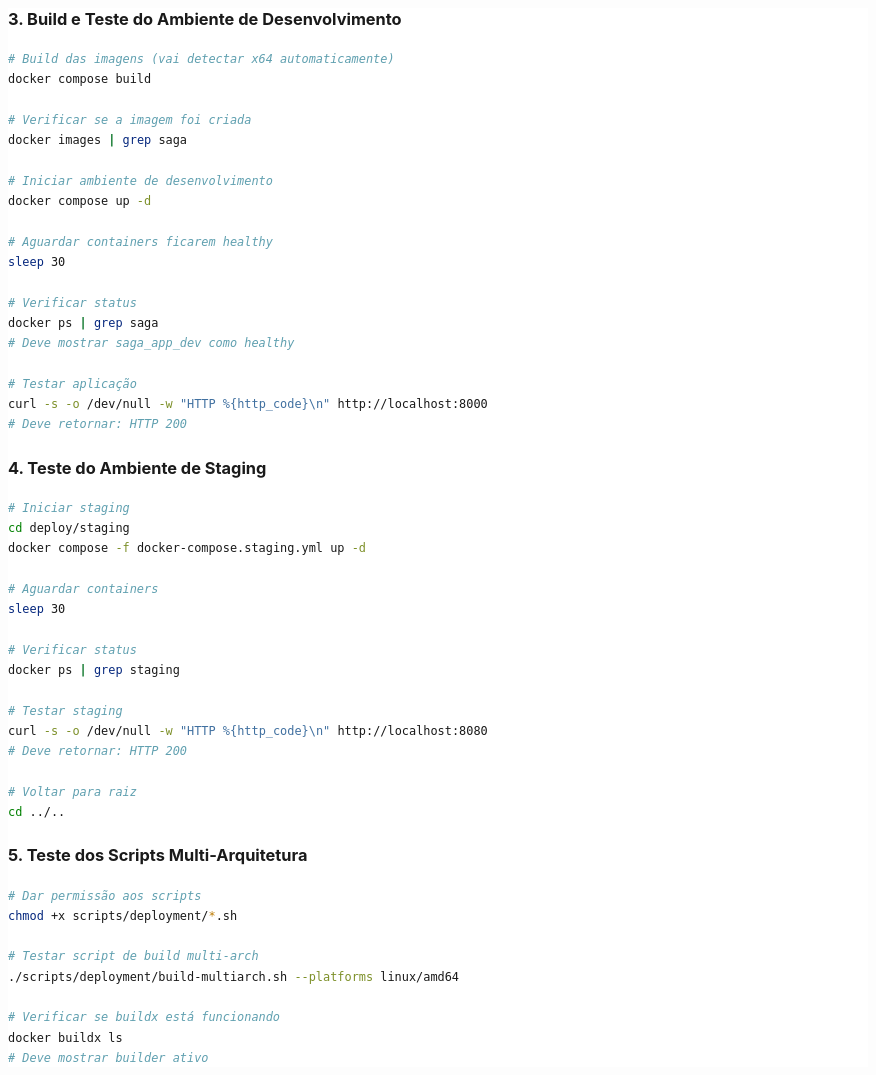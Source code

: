 ### 3. **Build e Teste do Ambiente de Desenvolvimento**
```bash
# Build das imagens (vai detectar x64 automaticamente)
docker compose build

# Verificar se a imagem foi criada
docker images | grep saga

# Iniciar ambiente de desenvolvimento
docker compose up -d

# Aguardar containers ficarem healthy
sleep 30

# Verificar status
docker ps | grep saga
# Deve mostrar saga_app_dev como healthy

# Testar aplicação
curl -s -o /dev/null -w "HTTP %{http_code}\n" http://localhost:8000
# Deve retornar: HTTP 200
```

### 4. **Teste do Ambiente de Staging**
```bash
# Iniciar staging
cd deploy/staging
docker compose -f docker-compose.staging.yml up -d

# Aguardar containers
sleep 30

# Verificar status
docker ps | grep staging

# Testar staging
curl -s -o /dev/null -w "HTTP %{http_code}\n" http://localhost:8080
# Deve retornar: HTTP 200

# Voltar para raiz
cd ../..
```

### 5. **Teste dos Scripts Multi-Arquitetura**
```bash
# Dar permissão aos scripts
chmod +x scripts/deployment/*.sh

# Testar script de build multi-arch
./scripts/deployment/build-multiarch.sh --platforms linux/amd64

# Verificar se buildx está funcionando
docker buildx ls
# Deve mostrar builder ativo
```
